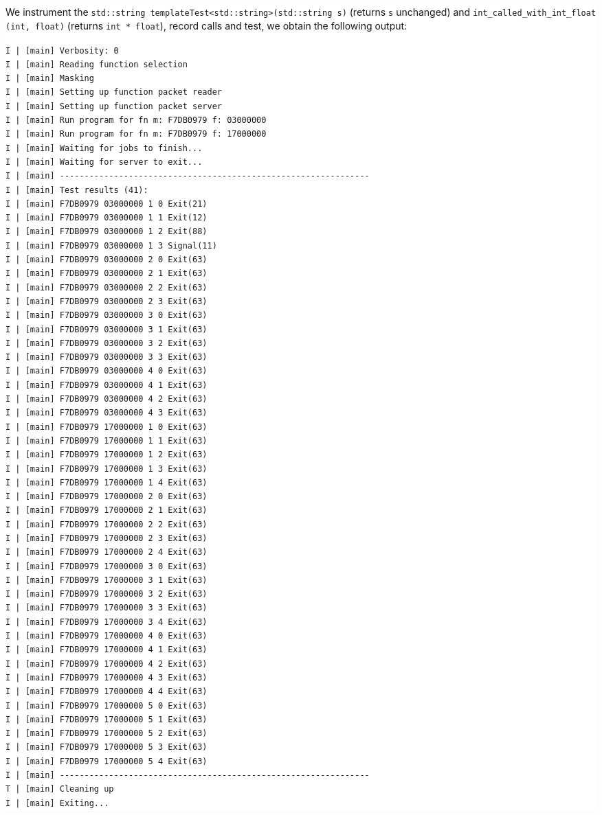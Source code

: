 We instrument the `std::string templateTest<std::string>(std::string s)` (returns `s` unchanged) and `int_called_with_int_float(int, float)` (returns `int * float`), record calls and test, we obtain the following output:

```
I | [main] Verbosity: 0
I | [main] Reading function selection
I | [main] Masking
I | [main] Setting up function packet reader
I | [main] Setting up function packet server
I | [main] Run program for fn m: F7DB0979 f: 03000000
I | [main] Run program for fn m: F7DB0979 f: 17000000
I | [main] Waiting for jobs to finish...
I | [main] Waiting for server to exit...
I | [main] ---------------------------------------------------------------
I | [main] Test results (41): 
I | [main] F7DB0979 03000000 1 0 Exit(21)
I | [main] F7DB0979 03000000 1 1 Exit(12)
I | [main] F7DB0979 03000000 1 2 Exit(88)
I | [main] F7DB0979 03000000 1 3 Signal(11)
I | [main] F7DB0979 03000000 2 0 Exit(63)
I | [main] F7DB0979 03000000 2 1 Exit(63)
I | [main] F7DB0979 03000000 2 2 Exit(63)
I | [main] F7DB0979 03000000 2 3 Exit(63)
I | [main] F7DB0979 03000000 3 0 Exit(63)
I | [main] F7DB0979 03000000 3 1 Exit(63)
I | [main] F7DB0979 03000000 3 2 Exit(63)
I | [main] F7DB0979 03000000 3 3 Exit(63)
I | [main] F7DB0979 03000000 4 0 Exit(63)
I | [main] F7DB0979 03000000 4 1 Exit(63)
I | [main] F7DB0979 03000000 4 2 Exit(63)
I | [main] F7DB0979 03000000 4 3 Exit(63)
I | [main] F7DB0979 17000000 1 0 Exit(63)
I | [main] F7DB0979 17000000 1 1 Exit(63)
I | [main] F7DB0979 17000000 1 2 Exit(63)
I | [main] F7DB0979 17000000 1 3 Exit(63)
I | [main] F7DB0979 17000000 1 4 Exit(63)
I | [main] F7DB0979 17000000 2 0 Exit(63)
I | [main] F7DB0979 17000000 2 1 Exit(63)
I | [main] F7DB0979 17000000 2 2 Exit(63)
I | [main] F7DB0979 17000000 2 3 Exit(63)
I | [main] F7DB0979 17000000 2 4 Exit(63)
I | [main] F7DB0979 17000000 3 0 Exit(63)
I | [main] F7DB0979 17000000 3 1 Exit(63)
I | [main] F7DB0979 17000000 3 2 Exit(63)
I | [main] F7DB0979 17000000 3 3 Exit(63)
I | [main] F7DB0979 17000000 3 4 Exit(63)
I | [main] F7DB0979 17000000 4 0 Exit(63)
I | [main] F7DB0979 17000000 4 1 Exit(63)
I | [main] F7DB0979 17000000 4 2 Exit(63)
I | [main] F7DB0979 17000000 4 3 Exit(63)
I | [main] F7DB0979 17000000 4 4 Exit(63)
I | [main] F7DB0979 17000000 5 0 Exit(63)
I | [main] F7DB0979 17000000 5 1 Exit(63)
I | [main] F7DB0979 17000000 5 2 Exit(63)
I | [main] F7DB0979 17000000 5 3 Exit(63)
I | [main] F7DB0979 17000000 5 4 Exit(63)
I | [main] ---------------------------------------------------------------
T | [main] Cleaning up
I | [main] Exiting...
```
